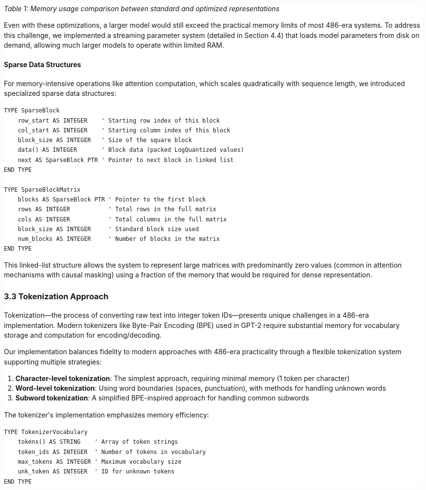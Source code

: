 *Table 1: Memory usage comparison between standard and optimized representations*

Even with these optimizations, a larger model would still exceed the practical memory limits of most 486-era systems. To address this challenge, we implemented a streaming parameter system (detailed in Section 4.4) that loads model parameters from disk on demand, allowing much larger models to operate within limited RAM.

#### Sparse Data Structures

For memory-intensive operations like attention computation, which scales quadratically with sequence length, we introduced specialized sparse data structures:

```basic
TYPE SparseBlock
    row_start AS INTEGER    ' Starting row index of this block
    col_start AS INTEGER    ' Starting column index of this block
    block_size AS INTEGER   ' Size of the square block
    data() AS INTEGER       ' Block data (packed LogQuantized values)
    next AS SparseBlock PTR ' Pointer to next block in linked list
END TYPE

TYPE SparseBlockMatrix
    blocks AS SparseBlock PTR ' Pointer to the first block
    rows AS INTEGER           ' Total rows in the full matrix
    cols AS INTEGER           ' Total columns in the full matrix
    block_size AS INTEGER     ' Standard block size used
    num_blocks AS INTEGER     ' Number of blocks in the matrix
END TYPE
```

This linked-list structure allows the system to represent large matrices with predominantly zero values (common in attention mechanisms with causal masking) using a fraction of the memory that would be required for dense representation.

### 3.3 Tokenization Approach

Tokenization—the process of converting raw text into integer token IDs—presents unique challenges in a 486-era implementation. Modern tokenizers like Byte-Pair Encoding (BPE) used in GPT-2 require substantial memory for vocabulary storage and computation for encoding/decoding.

Our implementation balances fidelity to modern approaches with 486-era practicality through a flexible tokenization system supporting multiple strategies:

1. **Character-level tokenization**: The simplest approach, requiring minimal memory (1 token per character)
2. **Word-level tokenization**: Using word boundaries (spaces, punctuation), with methods for handling unknown words
3. **Subword tokenization**: A simplified BPE-inspired approach for handling common subwords

The tokenizer's implementation emphasizes memory efficiency:

```basic
TYPE TokenizerVocabulary
    tokens() AS STRING    ' Array of token strings
    token_ids AS INTEGER  ' Number of tokens in vocabulary
    max_tokens AS INTEGER ' Maximum vocabulary size
    unk_token AS INTEGER  ' ID for unknown tokens
END TYPE
```
